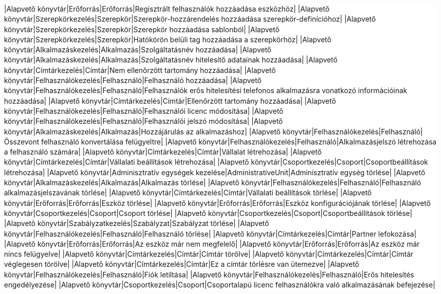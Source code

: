 |Alapvető könyvtár|Erőforrás|Erőforrás|Regisztrált felhasználók hozzáadása eszközhöz|
|Alapvető könyvtár|Szerepkörkezelés|Szerepkör|Szerepkör-hozzárendelés hozzáadása szerepkör-definícióhoz|
|Alapvető könyvtár|Szerepkörkezelés|Szerepkör|Szerepkör hozzáadása sablonból|
|Alapvető könyvtár|Szerepkörkezelés|Szerepkör|Hatókörön belüli tag hozzáadása a szerepkörhöz|
|Alapvető könyvtár|Alkalmazáskezelés|Alkalmazás|Szolgáltatásnév hozzáadása|
|Alapvető könyvtár|Alkalmazáskezelés|Alkalmazás|Szolgáltatásnév hitelesítő adatainak hozzáadása|
|Alapvető könyvtár|Címtárkezelés|Címtár|Nem ellenőrzött tartomány hozzáadása|
|Alapvető könyvtár|Felhasználókezelés|Felhasználó|Felhasználó hozzáadása|
|Alapvető könyvtár|Felhasználókezelés|Felhasználó|Felhasználók erős hitelesítési telefonos alkalmazásra vonatkozó információinak hozzáadása|
|Alapvető könyvtár|Címtárkezelés|Címtár|Ellenőrzött tartomány hozzáadása|
|Alapvető könyvtár|Felhasználókezelés|Felhasználó|Felhasználói licenc módosítása|
|Alapvető könyvtár|Felhasználókezelés|Felhasználó|Felhasználói jelszó módosítása|
|Alapvető könyvtár|Alkalmazáskezelés|Alkalmazás|Hozzájárulás az alkalmazáshoz|
|Alapvető könyvtár|Felhasználókezelés|Felhasználó|Összevont felhasználó konvertálása felügyeltre|
|Alapvető könyvtár|Felhasználókezelés|Felhasználó|Alkalmazásjelszó létrehozása a felhasználó számára|
|Alapvető könyvtár|Címtárkezelés|Címtár|Vállalat létrehozása|
|Alapvető könyvtár|Címtárkezelés|Címtár|Vállalati beállítások létrehozása|
|Alapvető könyvtár|Csoportkezelés|Csoport|Csoportbeállítások létrehozása|
|Alapvető könyvtár|Adminisztratív egységek kezelése|AdministrativeUnit|Adminisztratív egység törlése|
|Alapvető könyvtár|Alkalmazáskezelés|Alkalmazás|Alkalmazás törlése|
|Alapvető könyvtár|Felhasználókezelés|Felhasználó|Felhasználó alkalmazásjelszavának törlése|
|Alapvető könyvtár|Címtárkezelés|Címtár|Vállalati beállítások törlése|
|Alapvető könyvtár|Erőforrás|Erőforrás|Eszköz törlése|
|Alapvető könyvtár|Erőforrás|Erőforrás|Eszköz konfigurációjának törlése|
|Alapvető könyvtár|Csoportkezelés|Csoport|Csoport törlése|
|Alapvető könyvtár|Csoportkezelés|Csoport|Csoportbeállítások törlése|
|Alapvető könyvtár|Szabályzatkezelés|Szabályzat|Szabályzat törlése|
|Alapvető könyvtár|Felhasználókezelés|Felhasználó|Felhasználó törlése|
|Alapvető könyvtár|Címtárkezelés|Címtár|Partner lefokozása|
|Alapvető könyvtár|Erőforrás|Erőforrás|Az eszköz már nem megfelelő|
|Alapvető könyvtár|Erőforrás|Erőforrás|Az eszköz már nincs felügyelve|
|Alapvető könyvtár|Címtárkezelés|Címtár|Címtár törölve|
|Alapvető könyvtár|Címtárkezelés|Címtár|Címtár véglegesen törölve|
|Alapvető könyvtár|Címtárkezelés|Címtár|Ez a címtár törlésre van ütemezve|
|Alapvető könyvtár|Felhasználókezelés|Felhasználó|Fiók letiltása|
|Alapvető könyvtár|Felhasználókezelés|Felhasználó|Erős hitelesítés engedélyezése|
|Alapvető könyvtár|Csoportkezelés|Csoport|Csoportalapú licenc felhasználókra való alkalmazásának befejezése|